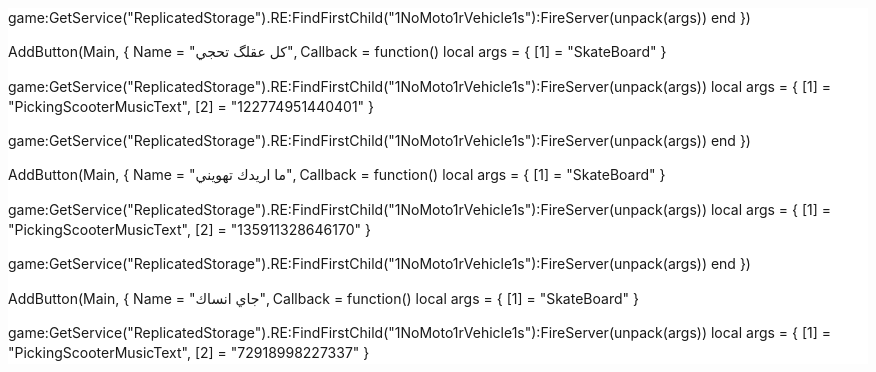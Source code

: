 game:GetService("ReplicatedStorage").RE:FindFirstChild("1NoMoto1rVehicle1s"):FireServer(unpack(args))
  end
})


AddButton(Main, {
  Name = "كل عقلگ تحجي",
  Callback = function()
    	local args = {
    [1] = "SkateBoard"
}
 
game:GetService("ReplicatedStorage").RE:FindFirstChild("1NoMoto1rVehicle1s"):FireServer(unpack(args))
local args = {
    [1] = "PickingScooterMusicText",
    [2] = "122774951440401"
}
 
game:GetService("ReplicatedStorage").RE:FindFirstChild("1NoMoto1rVehicle1s"):FireServer(unpack(args))
  end
})


AddButton(Main, {
  Name = "ما اريدك تهويني",
  Callback = function()
    	local args = {
    [1] = "SkateBoard"
}
 
game:GetService("ReplicatedStorage").RE:FindFirstChild("1NoMoto1rVehicle1s"):FireServer(unpack(args))
local args = {
    [1] = "PickingScooterMusicText",
    [2] = "135911328646170"
}
 
game:GetService("ReplicatedStorage").RE:FindFirstChild("1NoMoto1rVehicle1s"):FireServer(unpack(args))
  end
})


AddButton(Main, {
  Name = "جاي انساك",
  Callback = function()
    	local args = {
    [1] = "SkateBoard"
}
 
game:GetService("ReplicatedStorage").RE:FindFirstChild("1NoMoto1rVehicle1s"):FireServer(unpack(args))
local args = {
    [1] = "PickingScooterMusicText",
    [2] = "72918998227337"
}
 